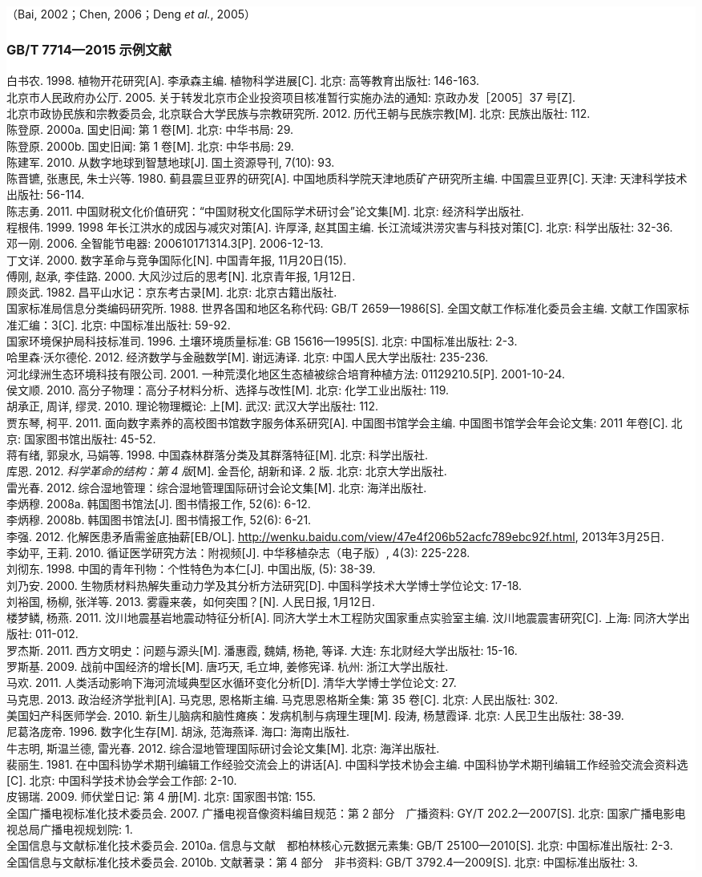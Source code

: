 （Bai, 2002；Chen, 2006；Deng <i>et al.</i>, 2005）<br>


### GB/T 7714—2015 示例文献



<div class="csl-bib-body maxoffset-0 second-field-align-false hangingindent-true">
  <div class="csl-entry">白书农. 1998. 植物开花研究[A]. 李承森主编. 植物科学进展[C]. 北京: 高等教育出版社: 146-163.</div>
  <div class="csl-entry">北京市人民政府办公厅. 2005. 关于转发北京市企业投资项目核准暂行实施办法的通知: 京政办发［2005］37 号[Z].</div>
  <div class="csl-entry">北京市政协民族和宗教委员会, 北京联合大学民族与宗教研究所. 2012. 历代王朝与民族宗教[M]. 北京: 民族出版社: 112.</div>
  <div class="csl-entry">陈登原. 2000a. 国史旧闻: 第 1 卷[M]. 北京: 中华书局: 29.</div>
  <div class="csl-entry">陈登原. 2000b. 国史旧闻: 第 1 卷[M]. 北京: 中华书局: 29.</div>
  <div class="csl-entry">陈建军. 2010. 从数字地球到智慧地球[J]. 国土资源导刊, 7(10): 93.</div>
  <div class="csl-entry">陈晋镳, 张惠民, 朱士兴等. 1980. 蓟县震旦亚界的研究[A]. 中国地质科学院天津地质矿产研究所主编. 中国震旦亚界[C]. 天津: 天津科学技术出版社: 56-114.</div>
  <div class="csl-entry">陈志勇. 2011. 中国财税文化价值研究：“中国财税文化国际学术研讨会”论文集[M]. 北京: 经济科学出版社.</div>
  <div class="csl-entry">程根伟. 1999. 1998 年长江洪水的成因与减灾对策[A]. 许厚泽, 赵其国主编. 长江流域洪涝灾害与科技对策[C]. 北京: 科学出版社: 32-36.</div>
  <div class="csl-entry">邓一刚. 2006. 全智能节电器: 200610171314.3[P]. 2006-12-13.</div>
  <div class="csl-entry">丁文详. 2000. 数字革命与竞争国际化[N]. 中国青年报, 11月20日(15).</div>
  <div class="csl-entry">傅刚, 赵承, 李佳路. 2000. 大风沙过后的思考[N]. 北京青年报, 1月12日.</div>
  <div class="csl-entry">顾炎武. 1982. 昌平山水记：京东考古录[M]. 北京: 北京古籍出版社.</div>
  <div class="csl-entry">国家标准局信息分类编码研究所. 1988. 世界各国和地区名称代码: GB/T 2659—1986[S]. 全国文献工作标准化委员会主编. 文献工作国家标准汇编：3[C]. 北京: 中国标准出版社: 59-92.</div>
  <div class="csl-entry">国家环境保护局科技标准司. 1996. 土壤环境质量标准: GB 15616—1995[S]. 北京: 中国标准出版社: 2-3.</div>
  <div class="csl-entry">哈里森·沃尔德伦. 2012. 经济数学与金融数学[M]. 谢远涛译. 北京: 中国人民大学出版社: 235-236.</div>
  <div class="csl-entry">河北绿洲生态环境科技有限公司. 2001. 一种荒漠化地区生态植被综合培育种植方法: 01129210.5[P]. 2001-10-24.</div>
  <div class="csl-entry">侯文顺. 2010. 高分子物理：高分子材料分析、选择与改性[M]. 北京: 化学工业出版社: 119.</div>
  <div class="csl-entry">胡承正, 周详, 缪灵. 2010. 理论物理概论: 上[M]. 武汉: 武汉大学出版社: 112.</div>
  <div class="csl-entry">贾东琴, 柯平. 2011. 面向数字素养的高校图书馆数字服务体系研究[A]. 中国图书馆学会主编. 中国图书馆学会年会论文集: 2011 年卷[C]. 北京: 国家图书馆出版社: 45-52.</div>
  <div class="csl-entry">蒋有绪, 郭泉水, 马娟等. 1998. 中国森林群落分类及其群落特征[M]. 北京: 科学出版社.</div>
  <div class="csl-entry">库恩. 2012. <i>科学革命的结构：第 4 版</i>[M]. 金吾伦, 胡新和译. 2 版. 北京: 北京大学出版社.</div>
  <div class="csl-entry">雷光春. 2012. 综合湿地管理：综合湿地管理国际研讨会论文集[M]. 北京: 海洋出版社.</div>
  <div class="csl-entry">李炳穆. 2008a. 韩国图书馆法[J]. 图书情报工作, 52(6): 6-12.</div>
  <div class="csl-entry">李炳穆. 2008b. 韩国图书馆法[J]. 图书情报工作, 52(6): 6-21.</div>
  <div class="csl-entry">李强. 2012. 化解医患矛盾需釜底抽薪[EB/OL]. <a href="http://wenku.baidu.com/view/47e4f206b52acfc789ebc92f.html">http://wenku.baidu.com/view/47e4f206b52acfc789ebc92f.html</a>, 2013年3月25日.</div>
  <div class="csl-entry">李幼平, 王莉. 2010. 循证医学研究方法：附视频[J]. 中华移植杂志（电子版）, 4(3): 225-228.</div>
  <div class="csl-entry">刘彻东. 1998. 中国的青年刊物：个性特色为本仁[J]. 中国出版, (5): 38-39.</div>
  <div class="csl-entry">刘乃安. 2000. 生物质材料热解失重动力学及其分析方法研究[D]. 中国科学技术大学博士学位论文: 17-18.</div>
  <div class="csl-entry">刘裕国, 杨柳, 张洋等. 2013. 雾霾来袭，如何突围？[N]. 人民日报, 1月12日.</div>
  <div class="csl-entry">楼梦鳞, 杨燕. 2011. 汶川地震基岩地震动特征分析[A]. 同济大学土木工程防灾国家重点实验室主编. 汶川地震震害研究[C]. 上海: 同济大学出版社: 011-012.</div>
  <div class="csl-entry">罗杰斯. 2011. 西方文明史：问题与源头[M]. 潘惠霞, 魏婧, 杨艳, 等译. 大连: 东北财经大学出版社: 15-16.</div>
  <div class="csl-entry">罗斯基. 2009. 战前中国经济的增长[M]. 唐巧天, 毛立坤, 姜修宪译. 杭州: 浙江大学出版社.</div>
  <div class="csl-entry">马欢. 2011. 人类活动影响下海河流域典型区水循环变化分析[D]. 清华大学博士学位论文: 27.</div>
  <div class="csl-entry">马克思. 2013. 政治经济学批判[A]. 马克思, 恩格斯主编. 马克思恩格斯全集: 第 35 卷[C]. 北京: 人民出版社: 302.</div>
  <div class="csl-entry">美国妇产科医师学会. 2010. 新生儿脑病和脑性瘫痪：发病机制与病理生理[M]. 段涛, 杨慧霞译. 北京: 人民卫生出版社: 38-39.</div>
  <div class="csl-entry">尼葛洛庞帝. 1996. 数字化生存[M]. 胡泳, 范海燕译. 海口: 海南出版社.</div>
  <div class="csl-entry">牛志明, 斯温兰德, 雷光春. 2012. 综合湿地管理国际研讨会论文集[M]. 北京: 海洋出版社.</div>
  <div class="csl-entry">裴丽生. 1981. 在中国科协学术期刊编辑工作经验交流会上的讲话[A]. 中国科学技术协会主编. 中国科协学术期刊编辑工作经验交流会资料选[C]. 北京: 中国科学技术协会学会工作部: 2-10.</div>
  <div class="csl-entry">皮锡瑞. 2009. 师伏堂日记: 第 4 册[M]. 北京: 国家图书馆: 155.</div>
  <div class="csl-entry">全国广播电视标准化技术委员会. 2007. 广播电视音像资料编目规范：第 2 部分 广播资料: GY/T 202.2—2007[S]. 北京: 国家广播电影电视总局广播电视规划院: 1.</div>
  <div class="csl-entry">全国信息与文献标准化技术委员会. 2010a. 信息与文献 都柏林核心元数据元素集: GB/T 25100—2010[S]. 北京: 中国标准出版社: 2-3.</div>
  <div class="csl-entry">全国信息与文献标准化技术委员会. 2010b. 文献著录：第 4 部分 非书资料: GB/T 3792.4—2009[S]. 北京: 中国标准出版社: 3.</div>